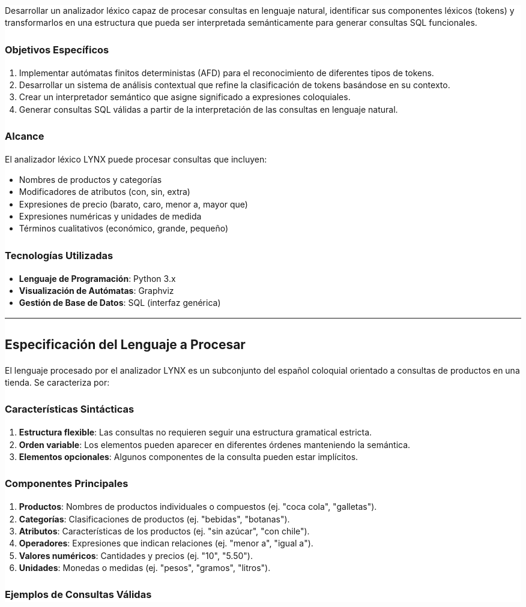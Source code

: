 Desarrollar un analizador léxico capaz de procesar consultas en lenguaje natural, identificar sus componentes léxicos (tokens) y transformarlos en una estructura que pueda ser interpretada semánticamente para generar consultas SQL funcionales.

### Objetivos Específicos

1. Implementar autómatas finitos deterministas (AFD) para el reconocimiento de diferentes tipos de tokens.
2. Desarrollar un sistema de análisis contextual que refine la clasificación de tokens basándose en su contexto.
3. Crear un interpretador semántico que asigne significado a expresiones coloquiales.
4. Generar consultas SQL válidas a partir de la interpretación de las consultas en lenguaje natural.

### Alcance

El analizador léxico LYNX puede procesar consultas que incluyen:
- Nombres de productos y categorías
- Modificadores de atributos (con, sin, extra)
- Expresiones de precio (barato, caro, menor a, mayor que)
- Expresiones numéricas y unidades de medida
- Términos cualitativos (económico, grande, pequeño)

### Tecnologías Utilizadas

- **Lenguaje de Programación**: Python 3.x
- **Visualización de Autómatas**: Graphviz
- **Gestión de Base de Datos**: SQL (interfaz genérica)

---

## Especificación del Lenguaje a Procesar

El lenguaje procesado por el analizador LYNX es un subconjunto del español coloquial orientado a consultas de productos en una tienda. Se caracteriza por:

### Características Sintácticas

1. **Estructura flexible**: Las consultas no requieren seguir una estructura gramatical estricta.
2. **Orden variable**: Los elementos pueden aparecer en diferentes órdenes manteniendo la semántica.
3. **Elementos opcionales**: Algunos componentes de la consulta pueden estar implícitos.

### Componentes Principales

1. **Productos**: Nombres de productos individuales o compuestos (ej. "coca cola", "galletas").
2. **Categorías**: Clasificaciones de productos (ej. "bebidas", "botanas").
3. **Atributos**: Características de los productos (ej. "sin azúcar", "con chile").
4. **Operadores**: Expresiones que indican relaciones (ej. "menor a", "igual a").
5. **Valores numéricos**: Cantidades y precios (ej. "10", "5.50").
6. **Unidades**: Monedas o medidas (ej. "pesos", "gramos", "litros").

### Ejemplos de Consultas Válidas
